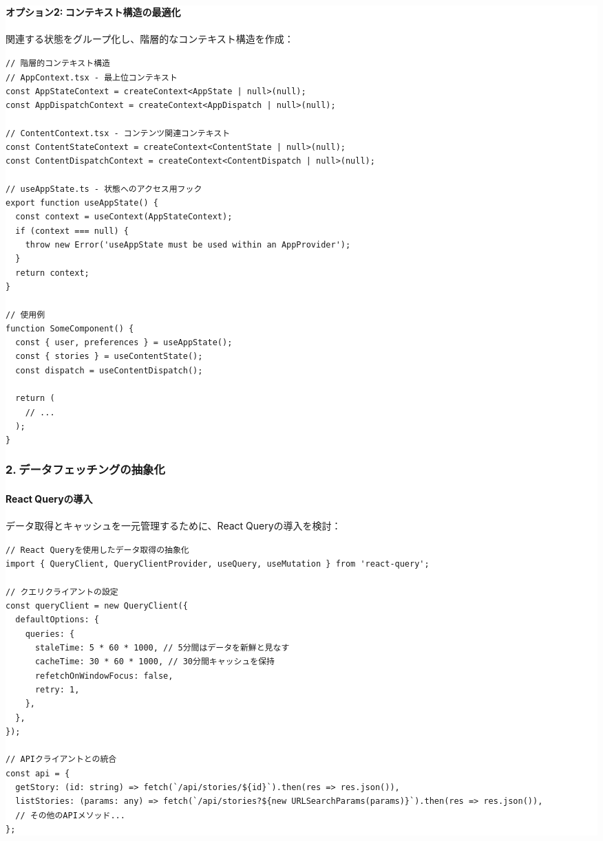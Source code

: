 #### オプション2: コンテキスト構造の最適化

関連する状態をグループ化し、階層的なコンテキスト構造を作成：

```tsx
// 階層的コンテキスト構造
// AppContext.tsx - 最上位コンテキスト
const AppStateContext = createContext<AppState | null>(null);
const AppDispatchContext = createContext<AppDispatch | null>(null);

// ContentContext.tsx - コンテンツ関連コンテキスト
const ContentStateContext = createContext<ContentState | null>(null);
const ContentDispatchContext = createContext<ContentDispatch | null>(null);

// useAppState.ts - 状態へのアクセス用フック
export function useAppState() {
  const context = useContext(AppStateContext);
  if (context === null) {
    throw new Error('useAppState must be used within an AppProvider');
  }
  return context;
}

// 使用例
function SomeComponent() {
  const { user, preferences } = useAppState();
  const { stories } = useContentState();
  const dispatch = useContentDispatch();
  
  return (
    // ...
  );
}
```

### 2. データフェッチングの抽象化

#### React Queryの導入

データ取得とキャッシュを一元管理するために、React Queryの導入を検討：

```tsx
// React Queryを使用したデータ取得の抽象化
import { QueryClient, QueryClientProvider, useQuery, useMutation } from 'react-query';

// クエリクライアントの設定
const queryClient = new QueryClient({
  defaultOptions: {
    queries: {
      staleTime: 5 * 60 * 1000, // 5分間はデータを新鮮と見なす
      cacheTime: 30 * 60 * 1000, // 30分間キャッシュを保持
      refetchOnWindowFocus: false,
      retry: 1,
    },
  },
});

// APIクライアントとの統合
const api = {
  getStory: (id: string) => fetch(`/api/stories/${id}`).then(res => res.json()),
  listStories: (params: any) => fetch(`/api/stories?${new URLSearchParams(params)}`).then(res => res.json()),
  // その他のAPIメソッド...
};

```